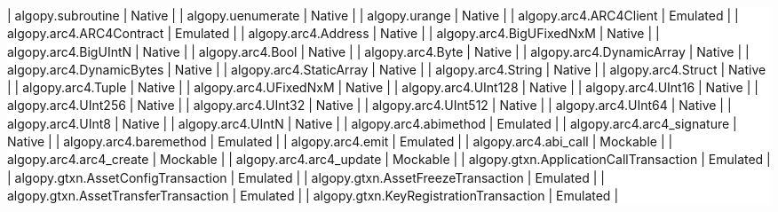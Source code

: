 | algopy.subroutine                           | Native              |
| algopy.uenumerate                           | Native              |
| algopy.urange                               | Native              |
| algopy.arc4.ARC4Client                      | Emulated            |
| algopy.arc4.ARC4Contract                    | Emulated            |
| algopy.arc4.Address                         | Native              |
| algopy.arc4.BigUFixedNxM                    | Native              |
| algopy.arc4.BigUIntN                        | Native              |
| algopy.arc4.Bool                            | Native              |
| algopy.arc4.Byte                            | Native              |
| algopy.arc4.DynamicArray                    | Native              |
| algopy.arc4.DynamicBytes                    | Native              |
| algopy.arc4.StaticArray                     | Native              |
| algopy.arc4.String                          | Native              |
| algopy.arc4.Struct                          | Native              |
| algopy.arc4.Tuple                           | Native              |
| algopy.arc4.UFixedNxM                       | Native              |
| algopy.arc4.UInt128                         | Native              |
| algopy.arc4.UInt16                          | Native              |
| algopy.arc4.UInt256                         | Native              |
| algopy.arc4.UInt32                          | Native              |
| algopy.arc4.UInt512                         | Native              |
| algopy.arc4.UInt64                          | Native              |
| algopy.arc4.UInt8                           | Native              |
| algopy.arc4.UIntN                           | Native              |
| algopy.arc4.abimethod                       | Emulated            |
| algopy.arc4.arc4_signature                  | Native              |
| algopy.arc4.baremethod                      | Emulated            |
| algopy.arc4.emit                            | Emulated            |
| algopy.arc4.abi_call                        | Mockable            |
| algopy.arc4.arc4_create                     | Mockable            |
| algopy.arc4.arc4_update                     | Mockable            |
| algopy.gtxn.ApplicationCallTransaction      | Emulated            |
| algopy.gtxn.AssetConfigTransaction          | Emulated            |
| algopy.gtxn.AssetFreezeTransaction          | Emulated            |
| algopy.gtxn.AssetTransferTransaction        | Emulated            |
| algopy.gtxn.KeyRegistrationTransaction      | Emulated            |